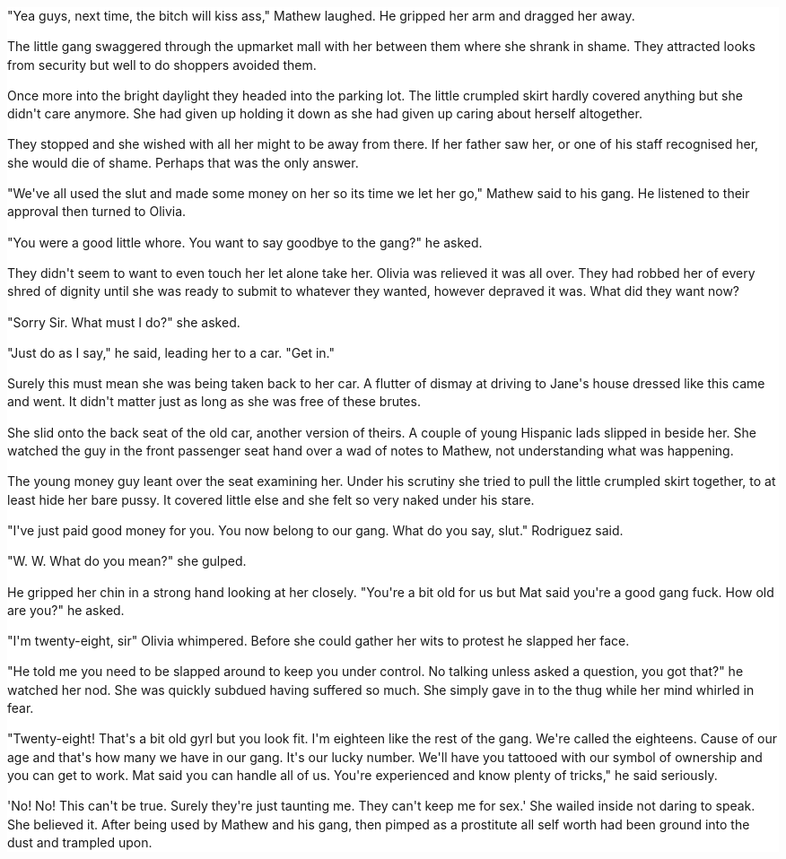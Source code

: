  "Yea guys, next time, the bitch will kiss ass," Mathew laughed. He gripped her arm and dragged her away. 

 The little gang swaggered through the upmarket mall with her between them where she shrank in shame. They attracted looks from security but well to do shoppers avoided them. 

 Once more into the bright daylight they headed into the parking lot. The little crumpled skirt hardly covered anything but she didn't care anymore. She had given up holding it down as she had given up caring about herself altogether. 

 They stopped and she wished with all her might to be away from there. If her father saw her, or one of his staff recognised her, she would die of shame. Perhaps that was the only answer. 

 "We've all used the slut and made some money on her so its time we let her go," Mathew said to his gang. He listened to their approval then turned to Olivia. 

 "You were a good little whore. You want to say goodbye to the gang?" he asked. 

 They didn't seem to want to even touch her let alone take her. Olivia was relieved it was all over. They had robbed her of every shred of dignity until she was ready to submit to whatever they wanted, however depraved it was. What did they want now? 

 "Sorry Sir. What must I do?" she asked. 

 "Just do as I say," he said, leading her to a car. "Get in." 

 Surely this must mean she was being taken back to her car. A flutter of dismay at driving to Jane's house dressed like this came and went. It didn't matter just as long as she was free of these brutes. 

 She slid onto the back seat of the old car, another version of theirs. A couple of young Hispanic lads slipped in beside her. She watched the guy in the front passenger seat hand over a wad of notes to Mathew, not understanding what was happening. 

 The young money guy leant over the seat examining her. Under his scrutiny she tried to pull the little crumpled skirt together, to at least hide her bare pussy. It covered little else and she felt so very naked under his stare. 

 "I've just paid good money for you. You now belong to our gang. What do you say, slut." Rodriguez said. 

 "W. W. What do you mean?" she gulped. 

 He gripped her chin in a strong hand looking at her closely. "You're a bit old for us but Mat said you're a good gang fuck. How old are you?" he asked. 

 "I'm twenty-eight, sir" Olivia whimpered. Before she could gather her wits to protest he slapped her face. 

 "He told me you need to be slapped around to keep you under control. No talking unless asked a question, you got that?" he watched her nod. She was quickly subdued having suffered so much. She simply gave in to the thug while her mind whirled in fear. 

 "Twenty-eight! That's a bit old gyrl but you look fit. I'm eighteen like the rest of the gang. We're called the eighteens. Cause of our age and that's how many we have in our gang. It's our lucky number. We'll have you tattooed with our symbol of ownership and you can get to work. Mat said you can handle all of us. You're experienced and know plenty of tricks," he said seriously. 

 'No! No! This can't be true. Surely they're just taunting me. They can't keep me for sex.' She wailed inside not daring to speak. She believed it. After being used by Mathew and his gang, then pimped as a prostitute all self worth had been ground into the dust and trampled upon. 
